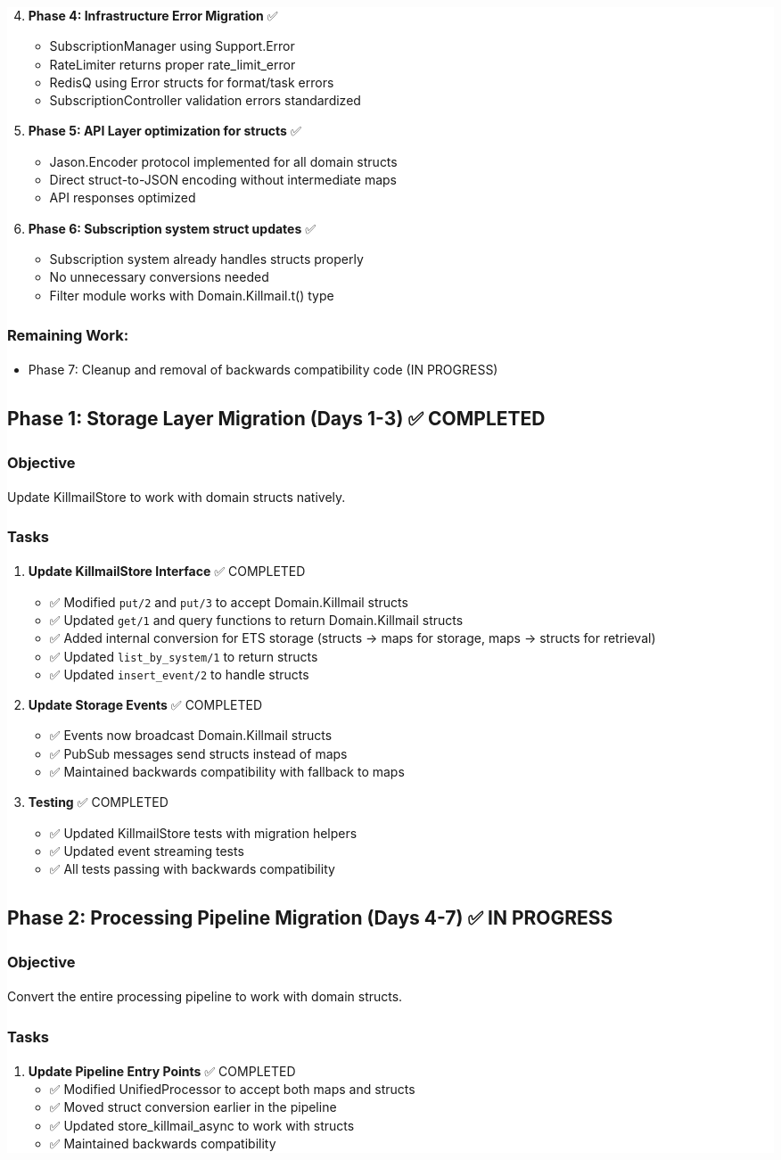 4. **Phase 4: Infrastructure Error Migration** ✅
   - SubscriptionManager using Support.Error
   - RateLimiter returns proper rate_limit_error
   - RedisQ using Error structs for format/task errors
   - SubscriptionController validation errors standardized

5. **Phase 5: API Layer optimization for structs** ✅
   - Jason.Encoder protocol implemented for all domain structs
   - Direct struct-to-JSON encoding without intermediate maps
   - API responses optimized

6. **Phase 6: Subscription system struct updates** ✅
   - Subscription system already handles structs properly
   - No unnecessary conversions needed
   - Filter module works with Domain.Killmail.t() type

### Remaining Work:

- Phase 7: Cleanup and removal of backwards compatibility code (IN PROGRESS)

## Phase 1: Storage Layer Migration (Days 1-3) ✅ COMPLETED

### Objective
Update KillmailStore to work with domain structs natively.

### Tasks
1. **Update KillmailStore Interface** ✅ COMPLETED
   - ✅ Modified `put/2` and `put/3` to accept Domain.Killmail structs
   - ✅ Updated `get/1` and query functions to return Domain.Killmail structs
   - ✅ Added internal conversion for ETS storage (structs → maps for storage, maps → structs for retrieval)
   - ✅ Updated `list_by_system/1` to return structs
   - ✅ Updated `insert_event/2` to handle structs

2. **Update Storage Events** ✅ COMPLETED
   - ✅ Events now broadcast Domain.Killmail structs
   - ✅ PubSub messages send structs instead of maps
   - ✅ Maintained backwards compatibility with fallback to maps

3. **Testing** ✅ COMPLETED
   - ✅ Updated KillmailStore tests with migration helpers
   - ✅ Updated event streaming tests
   - ✅ All tests passing with backwards compatibility

## Phase 2: Processing Pipeline Migration (Days 4-7) ✅ IN PROGRESS

### Objective
Convert the entire processing pipeline to work with domain structs.

### Tasks
1. **Update Pipeline Entry Points** ✅ COMPLETED
   - ✅ Modified UnifiedProcessor to accept both maps and structs
   - ✅ Moved struct conversion earlier in the pipeline
   - ✅ Updated store_killmail_async to work with structs
   - ✅ Maintained backwards compatibility
